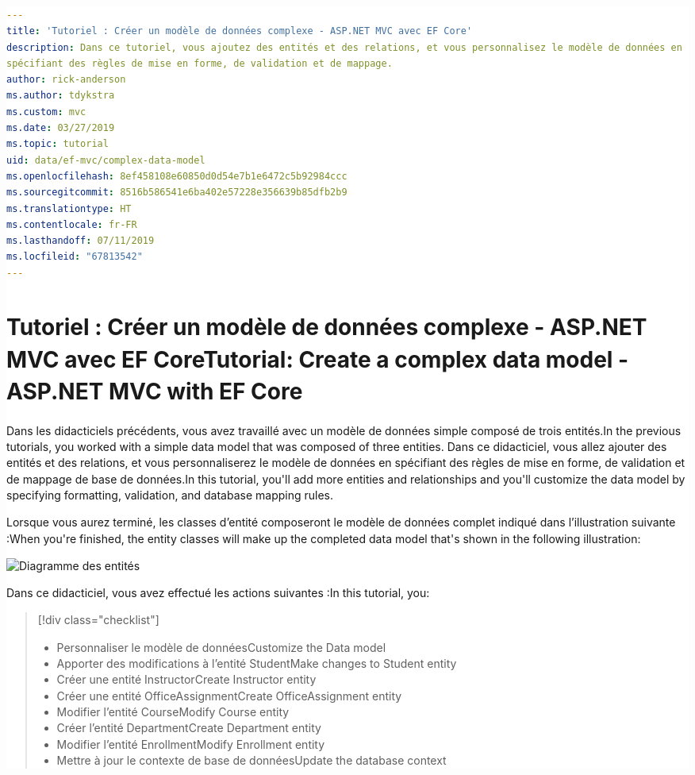 ```yaml
---
title: 'Tutoriel : Créer un modèle de données complexe - ASP.NET MVC avec EF Core'
description: Dans ce tutoriel, vous ajoutez des entités et des relations, et vous personnalisez le modèle de données en spécifiant des règles de mise en forme, de validation et de mappage.
author: rick-anderson
ms.author: tdykstra
ms.custom: mvc
ms.date: 03/27/2019
ms.topic: tutorial
uid: data/ef-mvc/complex-data-model
ms.openlocfilehash: 8ef458108e60850d0d54e7b1e6472c5b92984ccc
ms.sourcegitcommit: 8516b586541e6ba402e57228e356639b85dfb2b9
ms.translationtype: HT
ms.contentlocale: fr-FR
ms.lasthandoff: 07/11/2019
ms.locfileid: "67813542"
---
```

# <a name="tutorial-create-a-complex-data-model---aspnet-mvc-with-ef-core"></a><span data-ttu-id="c9b1c-103">Tutoriel : Créer un modèle de données complexe - ASP.NET MVC avec EF Core</span><span class="sxs-lookup"><span data-stu-id="c9b1c-103">Tutorial: Create a complex data model - ASP.NET MVC with EF Core</span></span>

<span data-ttu-id="c9b1c-104">Dans les didacticiels précédents, vous avez travaillé avec un modèle de données simple composé de trois entités.</span><span class="sxs-lookup"><span data-stu-id="c9b1c-104">In the previous tutorials, you worked with a simple data model that was composed of three entities.</span></span> <span data-ttu-id="c9b1c-105">Dans ce didacticiel, vous allez ajouter des entités et des relations, et vous personnaliserez le modèle de données en spécifiant des règles de mise en forme, de validation et de mappage de base de données.</span><span class="sxs-lookup"><span data-stu-id="c9b1c-105">In this tutorial, you'll add more entities and relationships and you'll customize the data model by specifying formatting, validation, and database mapping rules.</span></span>

<span data-ttu-id="c9b1c-106">Lorsque vous aurez terminé, les classes d’entité composeront le modèle de données complet indiqué dans l’illustration suivante :</span><span class="sxs-lookup"><span data-stu-id="c9b1c-106">When you're finished, the entity classes will make up the completed data model that's shown in the following illustration:</span></span>

![Diagramme des entités](complex-data-model/_static/diagram.png)

<span data-ttu-id="c9b1c-108">Dans ce didacticiel, vous avez effectué les actions suivantes :</span><span class="sxs-lookup"><span data-stu-id="c9b1c-108">In this tutorial, you:</span></span>

> [!div class="checklist"]
> * <span data-ttu-id="c9b1c-109">Personnaliser le modèle de données</span><span class="sxs-lookup"><span data-stu-id="c9b1c-109">Customize the Data model</span></span>
> * <span data-ttu-id="c9b1c-110">Apporter des modifications à l’entité Student</span><span class="sxs-lookup"><span data-stu-id="c9b1c-110">Make changes to Student entity</span></span>
> * <span data-ttu-id="c9b1c-111">Créer une entité Instructor</span><span class="sxs-lookup"><span data-stu-id="c9b1c-111">Create Instructor entity</span></span>
> * <span data-ttu-id="c9b1c-112">Créer une entité OfficeAssignment</span><span class="sxs-lookup"><span data-stu-id="c9b1c-112">Create OfficeAssignment entity</span></span>
> * <span data-ttu-id="c9b1c-113">Modifier l’entité Course</span><span class="sxs-lookup"><span data-stu-id="c9b1c-113">Modify Course entity</span></span>
> * <span data-ttu-id="c9b1c-114">Créer l’entité Department</span><span class="sxs-lookup"><span data-stu-id="c9b1c-114">Create Department entity</span></span>
> * <span data-ttu-id="c9b1c-115">Modifier l’entité Enrollment</span><span class="sxs-lookup"><span data-stu-id="c9b1c-115">Modify Enrollment entity</span></span>
> * <span data-ttu-id="c9b1c-116">Mettre à jour le contexte de base de données</span><span class="sxs-lookup"><span data-stu-id="c9b1c-116">Update the database context</span></span>